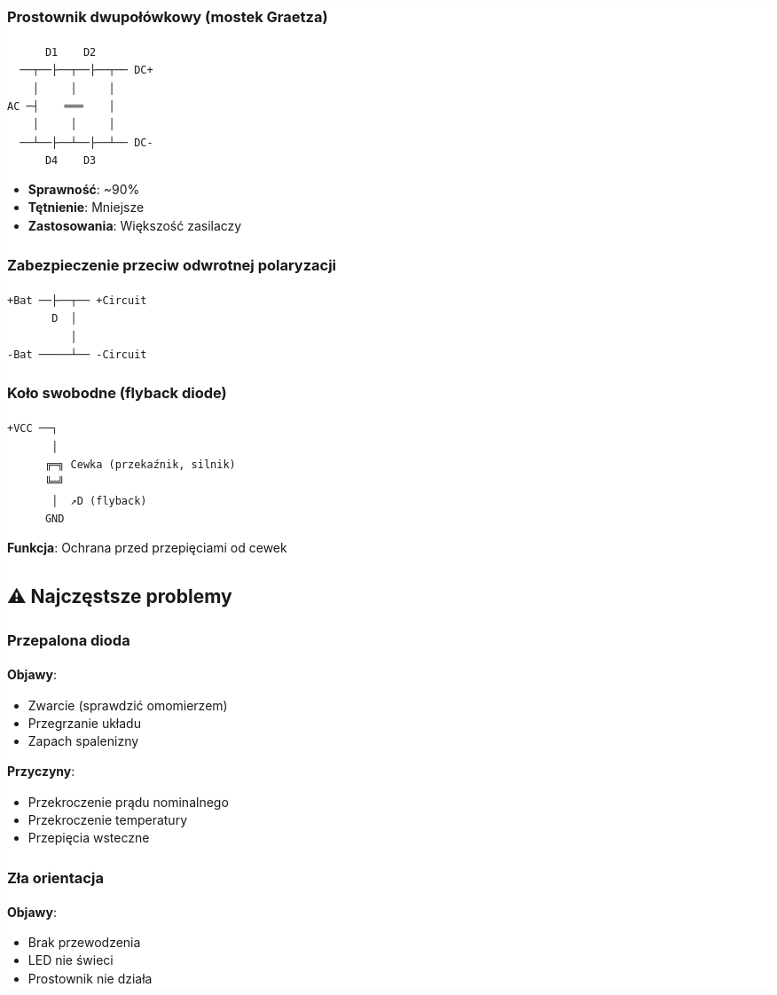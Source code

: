 ### Prostownik dwupołówkowy (mostek Graetza)
```
      D1    D2
  ──┬──├──┬──├──┬── DC+
    │     │     │
AC ─┤    ═══    │
    │     │     │
  ──┴──├──┴──├──┴── DC-
      D4    D3
```
- **Sprawność**: ~90%
- **Tętnienie**: Mniejsze
- **Zastosowania**: Większość zasilaczy

### Zabezpieczenie przeciw odwrotnej polaryzacji
```
+Bat ──├──┬── +Circuit
       D  │
          │
-Bat ─────┴── -Circuit
```

### Koło swobodne (flyback diode)
```
+VCC ──┐
       │
      ╔═╗ Cewka (przekaźnik, silnik)
      ╚═╝
       │  ↗D (flyback)
      GND
```
**Funkcja**: Ochrana przed przepięciami od cewek

## ⚠️ Najczęstsze problemy

### Przepalona dioda
**Objawy**:
- Zwarcie (sprawdzić omomierzem)
- Przegrzanie układu
- Zapach spalenizny

**Przyczyny**:
- Przekroczenie prądu nominalnego
- Przekroczenie temperatury
- Przepięcia wsteczne

### Zła orientacja
**Objawy**:
- Brak przewodzenia
- LED nie świeci
- Prostownik nie działa
